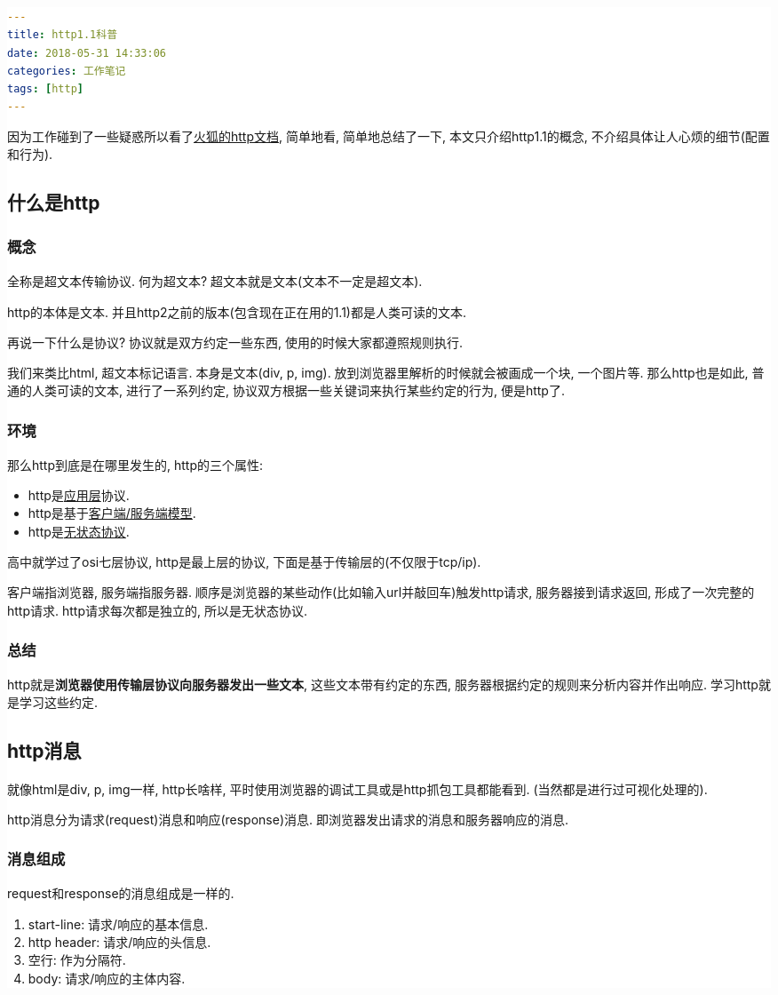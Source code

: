 ```yaml
---
title: http1.1科普
date: 2018-05-31 14:33:06
categories: 工作笔记
tags: [http]
---
```

因为工作碰到了一些疑惑所以看了[火狐的http文档](https://developer.mozilla.org/en-US/docs/Web/HTTP), 简单地看, 简单地总结了一下, 本文只介绍http1.1的概念, 不介绍具体让人心烦的细节(配置和行为).



## 什么是http

### 概念

全称是超文本传输协议. 何为超文本? 超文本就是文本(文本不一定是超文本).

http的本体是文本. 并且http2之前的版本(包含现在正在用的1.1)都是人类可读的文本.

再说一下什么是协议? 协议就是双方约定一些东西, 使用的时候大家都遵照规则执行.

我们来类比html, 超文本标记语言. 本身是文本(div, p, img). 放到浏览器里解析的时候就会被画成一个块, 一个图片等. 那么http也是如此, 普通的人类可读的文本, 进行了一系列约定, 协议双方根据一些关键词来执行某些约定的行为, 便是http了.

### 环境

那么http到底是在哪里发生的, http的三个属性:

+ http是[应用层](https://en.wikipedia.org/wiki/Application_layer)协议.
+ http是基于[客户端/服务端模型](https://en.wikipedia.org/wiki/Client%E2%80%93server_model).
+ http是[无状态协议](https://en.wikipedia.org/wiki/Stateless_protocol).

高中就学过了osi七层协议, http是最上层的协议, 下面是基于传输层的(不仅限于tcp/ip).

客户端指浏览器, 服务端指服务器. 顺序是浏览器的某些动作(比如输入url并敲回车)触发http请求, 服务器接到请求返回, 形成了一次完整的http请求. http请求每次都是独立的, 所以是无状态协议.

### 总结

http就是**浏览器使用传输层协议向服务器发出一些文本**, 这些文本带有约定的东西, 服务器根据约定的规则来分析内容并作出响应. 学习http就是学习这些约定.

## http消息

就像html是div, p, img一样, http长啥样, 平时使用浏览器的调试工具或是http抓包工具都能看到. (当然都是进行过可视化处理的).

http消息分为请求(request)消息和响应(response)消息. 即浏览器发出请求的消息和服务器响应的消息.

### 消息组成

request和response的消息组成是一样的.

1. start-line: 请求/响应的基本信息.
2. http header: 请求/响应的头信息.
3. 空行: 作为分隔符.
4. body: 请求/响应的主体内容.
